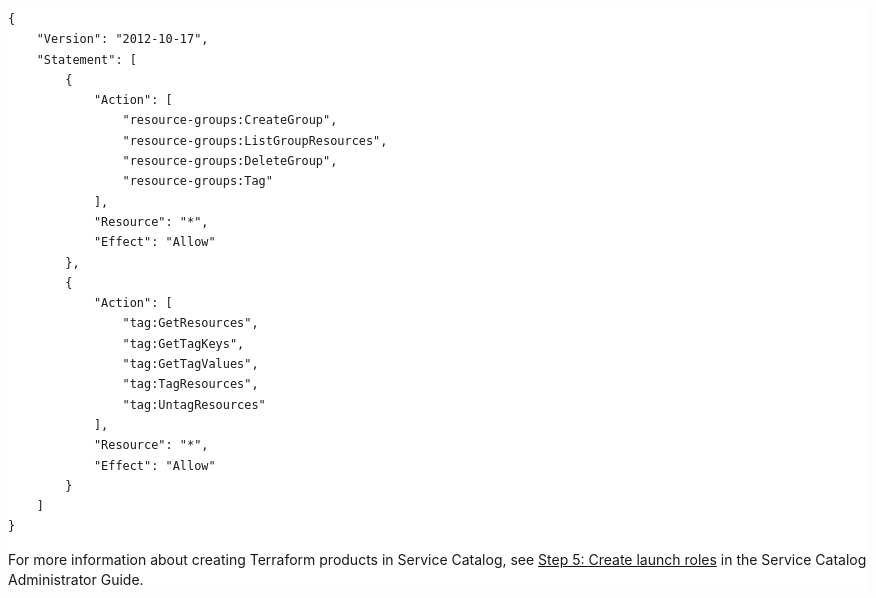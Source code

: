```
{
    "Version": "2012-10-17",
    "Statement": [
        {
            "Action": [
                "resource-groups:CreateGroup",
                "resource-groups:ListGroupResources",
                "resource-groups:DeleteGroup",
                "resource-groups:Tag"
            ],
            "Resource": "*",
            "Effect": "Allow"
        },
        {
            "Action": [
                "tag:GetResources",
                "tag:GetTagKeys",
                "tag:GetTagValues",
                "tag:TagResources",
                "tag:UntagResources"
            ],
            "Resource": "*",
            "Effect": "Allow"
        }
    ]
}
```

For more information about creating Terraform products in Service Catalog, see [Step 5: Create launch roles](https://docs.aws.amazon.com/servicecatalog/latest/adminguide/getstarted-launchrole-Terraform.html) in the Service Catalog Administrator Guide\.